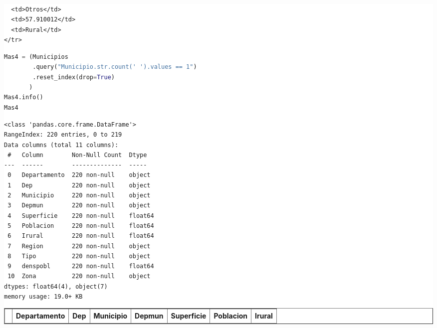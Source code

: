       <td>Otros</td>
      <td>57.910012</td>
      <td>Rural</td>
    </tr>
  </tbody>
</table>
</div>




```python
Mas4 = (Municipios
        .query("Municipio.str.count(' ').values == 1")
        .reset_index(drop=True)
       )
Mas4.info()
Mas4
```

    <class 'pandas.core.frame.DataFrame'>
    RangeIndex: 220 entries, 0 to 219
    Data columns (total 11 columns):
     #   Column        Non-Null Count  Dtype  
    ---  ------        --------------  -----  
     0   Departamento  220 non-null    object 
     1   Dep           220 non-null    object 
     2   Municipio     220 non-null    object 
     3   Depmun        220 non-null    object 
     4   Superficie    220 non-null    float64
     5   Poblacion     220 non-null    float64
     6   Irural        220 non-null    float64
     7   Region        220 non-null    object 
     8   Tipo          220 non-null    object 
     9   denspobl      220 non-null    float64
     10  Zona          220 non-null    object 
    dtypes: float64(4), object(7)
    memory usage: 19.0+ KB
    




<div>
<style scoped>
    .dataframe tbody tr th:only-of-type {
        vertical-align: middle;
    }

    .dataframe tbody tr th {
        vertical-align: top;
    }

    .dataframe thead th {
        text-align: right;
    }
</style>
<table border="1" class="dataframe">
  <thead>
    <tr style="text-align: right;">
      <th></th>
      <th>Departamento</th>
      <th>Dep</th>
      <th>Municipio</th>
      <th>Depmun</th>
      <th>Superficie</th>
      <th>Poblacion</th>
      <th>Irural</th>